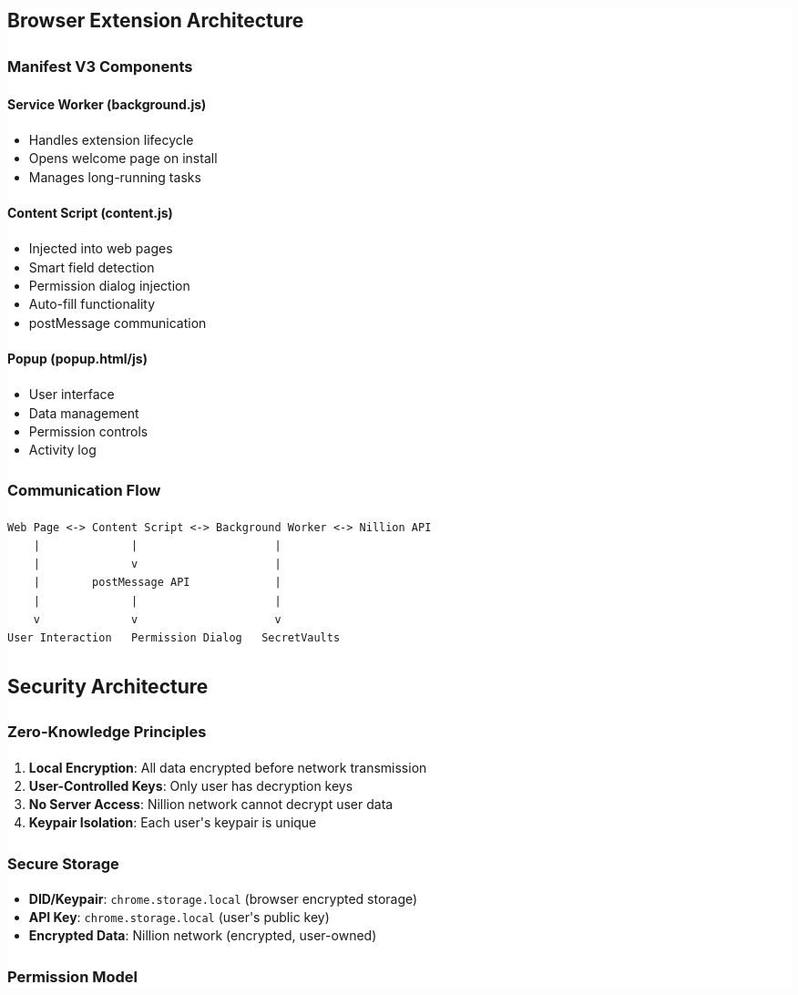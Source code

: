 ## Browser Extension Architecture

### Manifest V3 Components

#### Service Worker (background.js)
- Handles extension lifecycle
- Opens welcome page on install
- Manages long-running tasks

#### Content Script (content.js)
- Injected into web pages
- Smart field detection
- Permission dialog injection
- Auto-fill functionality
- postMessage communication

#### Popup (popup.html/js)
- User interface
- Data management
- Permission controls
- Activity log

### Communication Flow

```
Web Page <-> Content Script <-> Background Worker <-> Nillion API
    |              |                     |
    |              v                     |
    |        postMessage API             |
    |              |                     |
    v              v                     v
User Interaction   Permission Dialog   SecretVaults
```

## Security Architecture

### Zero-Knowledge Principles

1. **Local Encryption**: All data encrypted before network transmission
2. **User-Controlled Keys**: Only user has decryption keys
3. **No Server Access**: Nillion network cannot decrypt user data
4. **Keypair Isolation**: Each user's keypair is unique

### Secure Storage

- **DID/Keypair**: `chrome.storage.local` (browser encrypted storage)
- **API Key**: `chrome.storage.local` (user's public key)
- **Encrypted Data**: Nillion network (encrypted, user-owned)

### Permission Model
